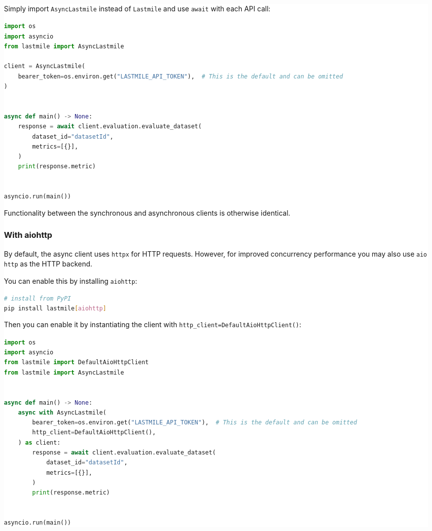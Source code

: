 Simply import `AsyncLastmile` instead of `Lastmile` and use `await` with each API call:

```python
import os
import asyncio
from lastmile import AsyncLastmile

client = AsyncLastmile(
    bearer_token=os.environ.get("LASTMILE_API_TOKEN"),  # This is the default and can be omitted
)


async def main() -> None:
    response = await client.evaluation.evaluate_dataset(
        dataset_id="datasetId",
        metrics=[{}],
    )
    print(response.metric)


asyncio.run(main())
```

Functionality between the synchronous and asynchronous clients is otherwise identical.

### With aiohttp

By default, the async client uses `httpx` for HTTP requests. However, for improved concurrency performance you may also use `aiohttp` as the HTTP backend.

You can enable this by installing `aiohttp`:

```sh
# install from PyPI
pip install lastmile[aiohttp]
```

Then you can enable it by instantiating the client with `http_client=DefaultAioHttpClient()`:

```python
import os
import asyncio
from lastmile import DefaultAioHttpClient
from lastmile import AsyncLastmile


async def main() -> None:
    async with AsyncLastmile(
        bearer_token=os.environ.get("LASTMILE_API_TOKEN"),  # This is the default and can be omitted
        http_client=DefaultAioHttpClient(),
    ) as client:
        response = await client.evaluation.evaluate_dataset(
            dataset_id="datasetId",
            metrics=[{}],
        )
        print(response.metric)


asyncio.run(main())
```
